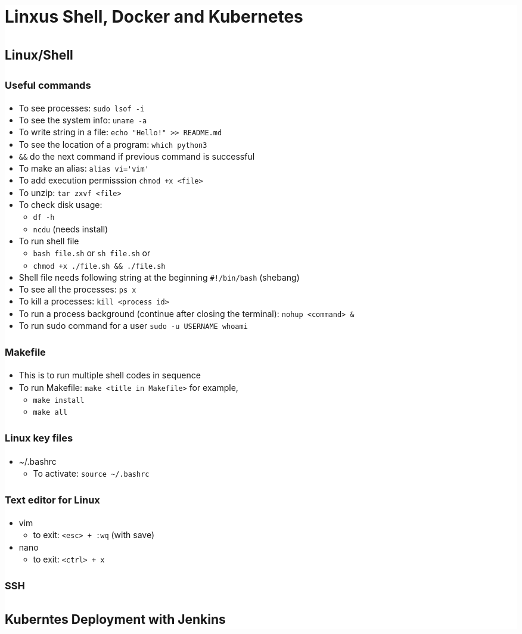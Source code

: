 # Linxus Shell, Docker and Kubernetes



## Linux/Shell  

### Useful commands
   - To see processes: `sudo lsof -i`
   - To see the system info: `uname -a`
   - To write string in a file: `echo "Hello!" >> README.md` 
   - To see the location of a program: `which python3` 
   - `&&` do the next command if previous command is successful 
   - To make an alias: `alias vi='vim'`
   - To add execution permisssion `chmod +x <file>`
   - To unzip: `tar zxvf <file>` 
   - To check disk usage:
      - `df -h`
      - `ncdu` (needs install)
   - To run shell file
      - `bash file.sh` or `sh file.sh` or 
      - `chmod +x ./file.sh && ./file.sh` 
   - Shell file needs following string at the beginning `#!/bin/bash` (shebang)
   - To see all the processes: `ps x`
   - To kill a processes: `kill <process id>`
   - To run a process background (continue after closing the terminal): `nohup <command> &`
   - To run sudo command for a user `sudo -u USERNAME whoami `

### Makefile

- This is to run multiple shell codes in sequence 
- To run Makefile: `make <title in Makefile>` for example, 
    - `make install`
    - `make all`   

### Linux key files
   - ~/.bashrc 
        - To activate: `source ~/.bashrc`

### Text editor for Linux
   - vim
       - to exit: `<esc> + :wq` (with save)
   - nano
       - to exit: `<ctrl> + x`


### SSH 


## Kuberntes Deployment with Jenkins
